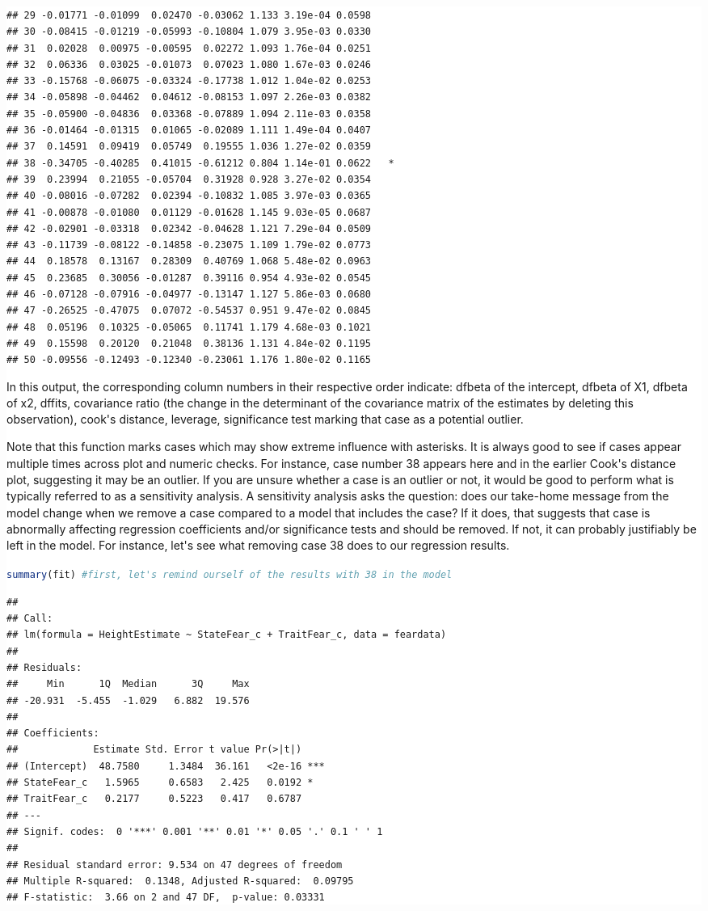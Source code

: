 ```
## 29 -0.01771 -0.01099  0.02470 -0.03062 1.133 3.19e-04 0.0598    
## 30 -0.08415 -0.01219 -0.05993 -0.10804 1.079 3.95e-03 0.0330    
## 31  0.02028  0.00975 -0.00595  0.02272 1.093 1.76e-04 0.0251    
## 32  0.06336  0.03025 -0.01073  0.07023 1.080 1.67e-03 0.0246    
## 33 -0.15768 -0.06075 -0.03324 -0.17738 1.012 1.04e-02 0.0253    
## 34 -0.05898 -0.04462  0.04612 -0.08153 1.097 2.26e-03 0.0382    
## 35 -0.05900 -0.04836  0.03368 -0.07889 1.094 2.11e-03 0.0358    
## 36 -0.01464 -0.01315  0.01065 -0.02089 1.111 1.49e-04 0.0407    
## 37  0.14591  0.09419  0.05749  0.19555 1.036 1.27e-02 0.0359    
## 38 -0.34705 -0.40285  0.41015 -0.61212 0.804 1.14e-01 0.0622   *
## 39  0.23994  0.21055 -0.05704  0.31928 0.928 3.27e-02 0.0354    
## 40 -0.08016 -0.07282  0.02394 -0.10832 1.085 3.97e-03 0.0365    
## 41 -0.00878 -0.01080  0.01129 -0.01628 1.145 9.03e-05 0.0687    
## 42 -0.02901 -0.03318  0.02342 -0.04628 1.121 7.29e-04 0.0509    
## 43 -0.11739 -0.08122 -0.14858 -0.23075 1.109 1.79e-02 0.0773    
## 44  0.18578  0.13167  0.28309  0.40769 1.068 5.48e-02 0.0963    
## 45  0.23685  0.30056 -0.01287  0.39116 0.954 4.93e-02 0.0545    
## 46 -0.07128 -0.07916 -0.04977 -0.13147 1.127 5.86e-03 0.0680    
## 47 -0.26525 -0.47075  0.07072 -0.54537 0.951 9.47e-02 0.0845    
## 48  0.05196  0.10325 -0.05065  0.11741 1.179 4.68e-03 0.1021    
## 49  0.15598  0.20120  0.21048  0.38136 1.131 4.84e-02 0.1195    
## 50 -0.09556 -0.12493 -0.12340 -0.23061 1.176 1.80e-02 0.1165
```
In this output, the corresponding column numbers in their respective order indicate: dfbeta of the intercept, dfbeta of X1, dfbeta of x2, dffits, covariance ratio (the change in the determinant of the covariance matrix of the estimates by deleting this observation), cook's distance, leverage, significance test marking that case as a potential outlier.

Note that this function marks cases which may show extreme influence with asterisks. It is always good to see if cases appear multiple times across plot and numeric checks. For instance, case number 38 appears here and in the earlier Cook's distance plot, suggesting it may be an outlier. If you are unsure whether a case is an outlier or not, it would be good to perform what is typically referred to as a sensitivity analysis. A sensitivity analysis asks the question: does our take-home message from the model change when we remove a case compared to a model that includes the case? If it does, that suggests that case is abnormally affecting regression coefficients and/or significance tests and should be removed. If not, it can probably justifiably be left in the model. For instance, let's see what removing case 38 does to our regression results.

```r
summary(fit) #first, let's remind ourself of the results with 38 in the model
```

```
## 
## Call:
## lm(formula = HeightEstimate ~ StateFear_c + TraitFear_c, data = feardata)
## 
## Residuals:
##     Min      1Q  Median      3Q     Max 
## -20.931  -5.455  -1.029   6.882  19.576 
## 
## Coefficients:
##             Estimate Std. Error t value Pr(>|t|)    
## (Intercept)  48.7580     1.3484  36.161   <2e-16 ***
## StateFear_c   1.5965     0.6583   2.425   0.0192 *  
## TraitFear_c   0.2177     0.5223   0.417   0.6787    
## ---
## Signif. codes:  0 '***' 0.001 '**' 0.01 '*' 0.05 '.' 0.1 ' ' 1
## 
## Residual standard error: 9.534 on 47 degrees of freedom
## Multiple R-squared:  0.1348,	Adjusted R-squared:  0.09795 
## F-statistic:  3.66 on 2 and 47 DF,  p-value: 0.03331
```
